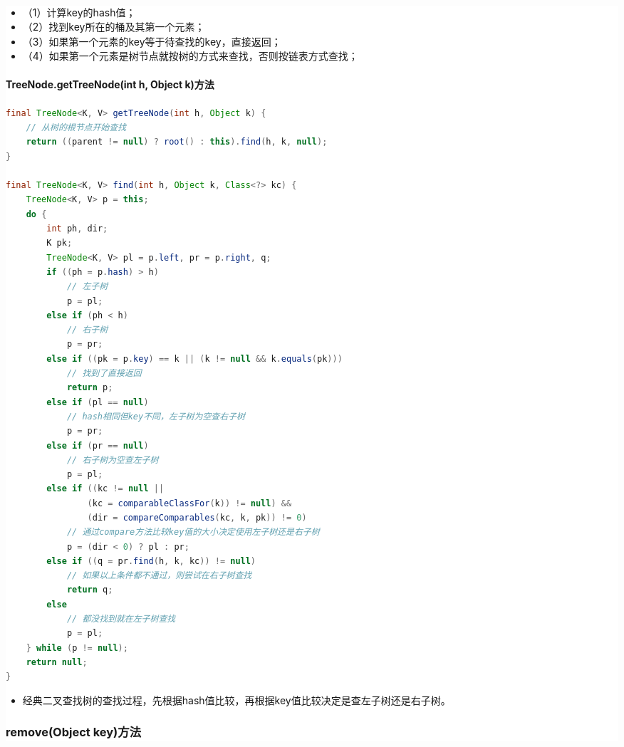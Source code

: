 - （1）计算key的hash值；
- （2）找到key所在的桶及其第一个元素；
- （3）如果第一个元素的key等于待查找的key，直接返回；
- （4）如果第一个元素是树节点就按树的方式来查找，否则按链表方式查找；

#### TreeNode.getTreeNode(int h, Object k)方法

```java
final TreeNode<K, V> getTreeNode(int h, Object k) {
    // 从树的根节点开始查找
    return ((parent != null) ? root() : this).find(h, k, null);
}

final TreeNode<K, V> find(int h, Object k, Class<?> kc) {
    TreeNode<K, V> p = this;
    do {
        int ph, dir;
        K pk;
        TreeNode<K, V> pl = p.left, pr = p.right, q;
        if ((ph = p.hash) > h)
            // 左子树
            p = pl;
        else if (ph < h)
            // 右子树
            p = pr;
        else if ((pk = p.key) == k || (k != null && k.equals(pk)))
            // 找到了直接返回
            return p;
        else if (pl == null)
            // hash相同但key不同，左子树为空查右子树
            p = pr;
        else if (pr == null)
            // 右子树为空查左子树
            p = pl;
        else if ((kc != null ||
                (kc = comparableClassFor(k)) != null) &&
                (dir = compareComparables(kc, k, pk)) != 0)
            // 通过compare方法比较key值的大小决定使用左子树还是右子树
            p = (dir < 0) ? pl : pr;
        else if ((q = pr.find(h, k, kc)) != null)
            // 如果以上条件都不通过，则尝试在右子树查找
            return q;
        else
            // 都没找到就在左子树查找
            p = pl;
    } while (p != null);
    return null;
}
```

- 经典二叉查找树的查找过程，先根据hash值比较，再根据key值比较决定是查左子树还是右子树。

### remove(Object key)方法
